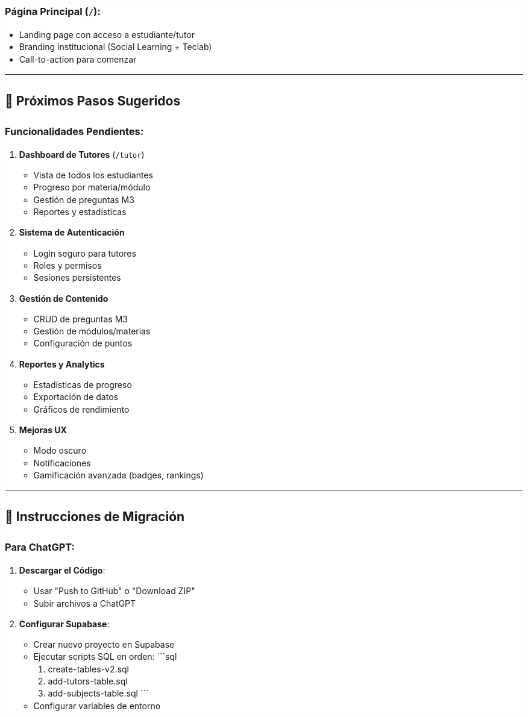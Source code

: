 ### Página Principal (`/`):
- Landing page con acceso a estudiante/tutor
- Branding institucional (Social Learning + Teclab)
- Call-to-action para comenzar

---

## 🚀 Próximos Pasos Sugeridos

### Funcionalidades Pendientes:
1. **Dashboard de Tutores** (`/tutor`)
   - Vista de todos los estudiantes
   - Progreso por materia/módulo
   - Gestión de preguntas M3
   - Reportes y estadísticas

2. **Sistema de Autenticación**
   - Login seguro para tutores
   - Roles y permisos
   - Sesiones persistentes

3. **Gestión de Contenido**
   - CRUD de preguntas M3
   - Gestión de módulos/materias
   - Configuración de puntos

4. **Reportes y Analytics**
   - Estadísticas de progreso
   - Exportación de datos
   - Gráficos de rendimiento

5. **Mejoras UX**
   - Modo oscuro
   - Notificaciones
   - Gamificación avanzada (badges, rankings)

---

## 🔄 Instrucciones de Migración

### Para ChatGPT:

1. **Descargar el Código**:
   - Usar "Push to GitHub" o "Download ZIP"
   - Subir archivos a ChatGPT

2. **Configurar Supabase**:
   - Crear nuevo proyecto en Supabase
   - Ejecutar scripts SQL en orden:
     \`\`\`sql
     1. create-tables-v2.sql
     2. add-tutors-table.sql  
     3. add-subjects-table.sql
     \`\`\`
   - Configurar variables de entorno
